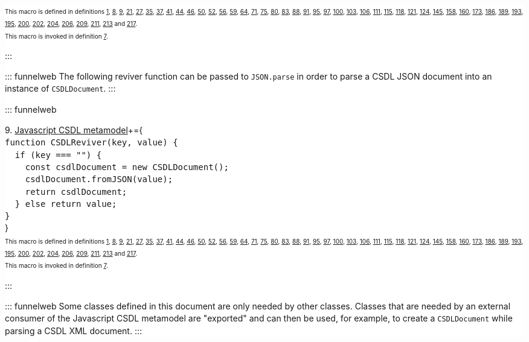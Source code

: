 <FONT SIZE=1>This macro is defined in definitions <A HREF="#1">1</A>, <A HREF="#8">8</A>, <A HREF="#9">9</A>, <A HREF="#21">21</A>, <A HREF="#27">27</A>, <A HREF="#35">35</A>, <A HREF="#37">37</A>, <A HREF="#41">41</A>, <A HREF="#44">44</A>, <A HREF="#46">46</A>, <A HREF="#50">50</A>, <A HREF="#52">52</A>, <A HREF="#56">56</A>, <A HREF="#59">59</A>, <A HREF="#64">64</A>, <A HREF="#71">71</A>, <A HREF="#75">75</A>, <A HREF="#80">80</A>, <A HREF="#83">83</A>, <A HREF="#88">88</A>, <A HREF="#91">91</A>, <A HREF="#95">95</A>, <A HREF="#97">97</A>, <A HREF="#100">100</A>, <A HREF="#103">103</A>, <A HREF="#106">106</A>, <A HREF="#111">111</A>, <A HREF="#115">115</A>, <A HREF="#118">118</A>, <A HREF="#121">121</A>, <A HREF="#124">124</A>, <A HREF="#145">145</A>, <A HREF="#158">158</A>, <A HREF="#160">160</A>, <A HREF="#173">173</A>, <A HREF="#186">186</A>, <A HREF="#189">189</A>, <A HREF="#193">193</A>, <A HREF="#195">195</A>, <A HREF="#200">200</A>, <A HREF="#202">202</A>, <A HREF="#204">204</A>, <A HREF="#206">206</A>, <A HREF="#209">209</A>, <A HREF="#211">211</A>, <A HREF="#213">213</A> and <A HREF="#217">217</A>.</FONT><BR>
<FONT SIZE=1>This macro is invoked in definition <A HREF="#7">7</A>.</FONT><BR>

</P>
:::

::: funnelweb
The following reviver function can be passed to `JSON.parse` in order to parse a
CSDL JSON document into an instance of `CSDLDocument`.
:::

::: funnelweb
<P><A NAME="9"></A>9. <A HREF="#7">Javascript CSDL metamodel</A>+={<TT><BR>
function&nbsp;CSDLReviver(key,&nbsp;value)&nbsp;{<BR>
&nbsp;&nbsp;if&nbsp;(key&nbsp;===&nbsp;"")&nbsp;{<BR>
&nbsp;&nbsp;&nbsp;&nbsp;const&nbsp;csdlDocument&nbsp;=&nbsp;new&nbsp;CSDLDocument();<BR>
&nbsp;&nbsp;&nbsp;&nbsp;csdlDocument.fromJSON(value);<BR>
&nbsp;&nbsp;&nbsp;&nbsp;return&nbsp;csdlDocument;<BR>
&nbsp;&nbsp;}&nbsp;else&nbsp;return&nbsp;value;<BR>
}<BR>
</TT>
</FONT>}<BR>
</FONT>
<FONT SIZE=1>This macro is defined in definitions <A HREF="#1">1</A>, <A HREF="#8">8</A>, <A HREF="#9">9</A>, <A HREF="#21">21</A>, <A HREF="#27">27</A>, <A HREF="#35">35</A>, <A HREF="#37">37</A>, <A HREF="#41">41</A>, <A HREF="#44">44</A>, <A HREF="#46">46</A>, <A HREF="#50">50</A>, <A HREF="#52">52</A>, <A HREF="#56">56</A>, <A HREF="#59">59</A>, <A HREF="#64">64</A>, <A HREF="#71">71</A>, <A HREF="#75">75</A>, <A HREF="#80">80</A>, <A HREF="#83">83</A>, <A HREF="#88">88</A>, <A HREF="#91">91</A>, <A HREF="#95">95</A>, <A HREF="#97">97</A>, <A HREF="#100">100</A>, <A HREF="#103">103</A>, <A HREF="#106">106</A>, <A HREF="#111">111</A>, <A HREF="#115">115</A>, <A HREF="#118">118</A>, <A HREF="#121">121</A>, <A HREF="#124">124</A>, <A HREF="#145">145</A>, <A HREF="#158">158</A>, <A HREF="#160">160</A>, <A HREF="#173">173</A>, <A HREF="#186">186</A>, <A HREF="#189">189</A>, <A HREF="#193">193</A>, <A HREF="#195">195</A>, <A HREF="#200">200</A>, <A HREF="#202">202</A>, <A HREF="#204">204</A>, <A HREF="#206">206</A>, <A HREF="#209">209</A>, <A HREF="#211">211</A>, <A HREF="#213">213</A> and <A HREF="#217">217</A>.</FONT><BR>
<FONT SIZE=1>This macro is invoked in definition <A HREF="#7">7</A>.</FONT><BR>

</P>
:::

::: funnelweb
Some classes defined in this document are only needed by other classes. Classes
that are needed by an external consumer of the Javascript CSDL metamodel are "exported"
and can then be used, for example, to create a `CSDLDocument` while parsing a CSDL XML
document.
:::
